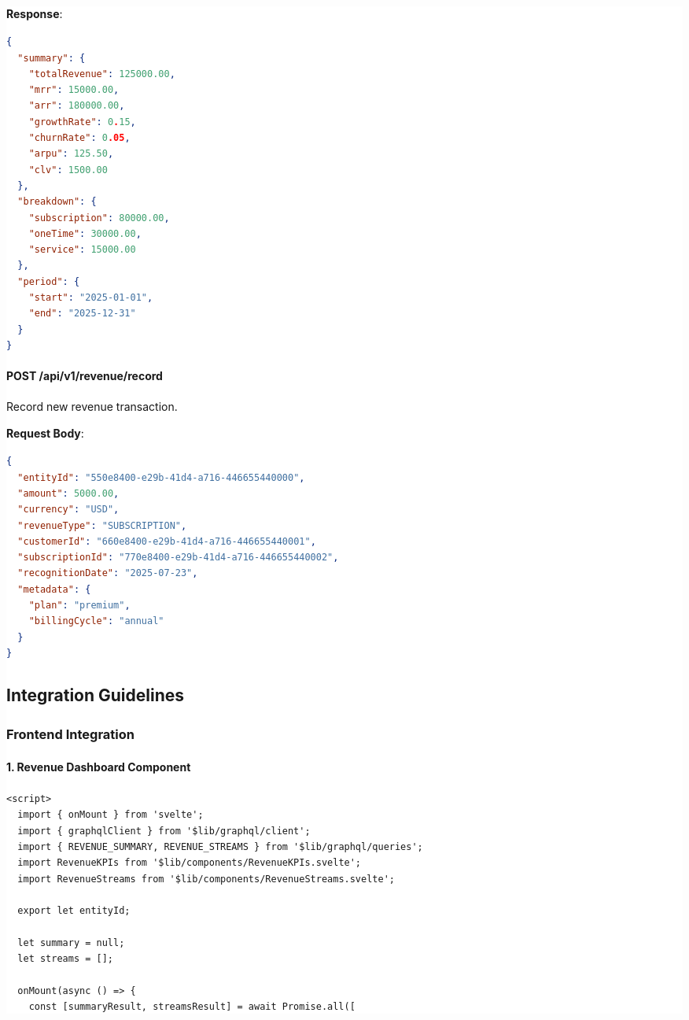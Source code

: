 **Response**:
```json
{
  "summary": {
    "totalRevenue": 125000.00,
    "mrr": 15000.00,
    "arr": 180000.00,
    "growthRate": 0.15,
    "churnRate": 0.05,
    "arpu": 125.50,
    "clv": 1500.00
  },
  "breakdown": {
    "subscription": 80000.00,
    "oneTime": 30000.00,
    "service": 15000.00
  },
  "period": {
    "start": "2025-01-01",
    "end": "2025-12-31"
  }
}
```

#### POST /api/v1/revenue/record
Record new revenue transaction.

**Request Body**:
```json
{
  "entityId": "550e8400-e29b-41d4-a716-446655440000",
  "amount": 5000.00,
  "currency": "USD",
  "revenueType": "SUBSCRIPTION",
  "customerId": "660e8400-e29b-41d4-a716-446655440001",
  "subscriptionId": "770e8400-e29b-41d4-a716-446655440002",
  "recognitionDate": "2025-07-23",
  "metadata": {
    "plan": "premium",
    "billingCycle": "annual"
  }
}
```

## Integration Guidelines

### Frontend Integration

#### 1. Revenue Dashboard Component
```svelte
<script>
  import { onMount } from 'svelte';
  import { graphqlClient } from '$lib/graphql/client';
  import { REVENUE_SUMMARY, REVENUE_STREAMS } from '$lib/graphql/queries';
  import RevenueKPIs from '$lib/components/RevenueKPIs.svelte';
  import RevenueStreams from '$lib/components/RevenueStreams.svelte';
  
  export let entityId;
  
  let summary = null;
  let streams = [];
  
  onMount(async () => {
    const [summaryResult, streamsResult] = await Promise.all([
```